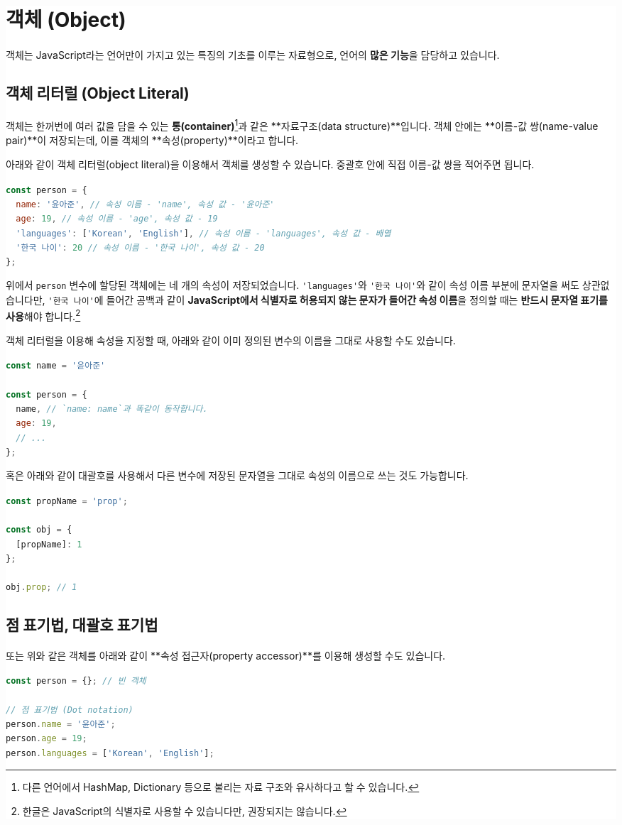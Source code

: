 # 객체 (Object)

객체는 JavaScript라는 언어만이 가지고 있는 특징의 기초를 이루는 자료형으로, 언어의 **많은 기능**을 담당하고 있습니다.

## 객체 리터럴 (Object Literal)

객체는 한꺼번에 여러 값을 담을 수 있는 **통(container)**[^1]과 같은 **자료구조(data structure)**입니다. 객체 안에는 **이름-값 쌍(name-value pair)**이 저장되는데, 이를 객체의 **속성(property)**이라고 합니다.

아래와 같이 객체 리터럴(object literal)을 이용해서 객체를 생성할 수 있습니다. 중괄호 안에 직접 이름-값 쌍을 적어주면 됩니다.

```js
const person = {
  name: '윤아준', // 속성 이름 - 'name', 속성 값 - '윤아준'
  age: 19, // 속성 이름 - 'age', 속성 값 - 19
  'languages': ['Korean', 'English'], // 속성 이름 - 'languages', 속성 값 - 배열
  '한국 나이': 20 // 속성 이름 - '한국 나이', 속성 값 - 20
};
```

위에서 `person` 변수에 할당된 객체에는 네 개의 속성이 저장되었습니다. `'languages'`와 `'한국 나이'`와 같이 속성 이름 부분에 문자열을 써도 상관없습니다만, `'한국 나이'`에 들어간 공백과 같이 **JavaScript에서 식별자로 허용되지 않는 문자가 들어간 속성 이름**을 정의할 때는 **반드시 문자열 표기를 사용**해야 합니다.[^2]

객체 리터럴을 이용해 속성을 지정할 때, 아래와 같이 이미 정의된 변수의 이름을 그대로 사용할 수도 있습니다.

```js
const name = '윤아준'

const person = {
  name, // `name: name`과 똑같이 동작합니다.
  age: 19,
  // ...
};
```

혹은 아래와 같이 대괄호를 사용해서 다른 변수에 저장된 문자열을 그대로 속성의 이름으로 쓰는 것도 가능합니다.

```js
const propName = 'prop';

const obj = {
  [propName]: 1
};

obj.prop; // 1
```

## 점 표기법, 대괄호 표기법

또는 위와 같은 객체를 아래와 같이 **속성 접근자(property accessor)**를 이용해 생성할 수도 있습니다.

```js
const person = {}; // 빈 객체

// 점 표기법 (Dot notation)
person.name = '윤아준';
person.age = 19;
person.languages = ['Korean', 'English'];
```


[^1]: 다른 언어에서 HashMap, Dictionary 등으로 불리는 자료 구조와 유사하다고 할 수 있습니다.
[^2]: 한글은 JavaScript의 식별자로 사용할 수 있습니다만, 권장되지는 않습니다.
[^3]: `Object.create` 함수에는 프로토타입을 지정하는 것 말고도 다른 기능이 있는데, 이에 대해서는 [객체 더 알아보기](./temp/240-object-in-depth.md) 챕터에서 자세히 다룹니다.
[^4]: Common Lisp, Self 등의 몇몇 Lisp 방언과 Lua 등이 프로토타입 상속을 내장하고 있지만, 대부분의 유명한 범용 프로그래밍 언어는 프로토타입 상속과 같은 기능을 내장하고 있지 않습니다.
[^5]: 객체의 `__proto__` 속성을 통해서도 프로토타입을 조작할 수 있지만, 이 기능은 `Object.getPrototypeOf`, `Object.setPrototypeOf`에 의해 대체되었습니다.
[^6]: 'a의 프로토타입을 b로, b의 프로토타입을 a로 지정'하면 어떻게 될 지 궁금하다고요? 최신 JavaScript 엔진에서는 순환하는 프로토타입 체인을 만들 수 없도록 제한하고 있습니다. 한 번 시험해보세요: `a = {}; b = {}; a.__proto__ = b; b.__proto__ = a;`